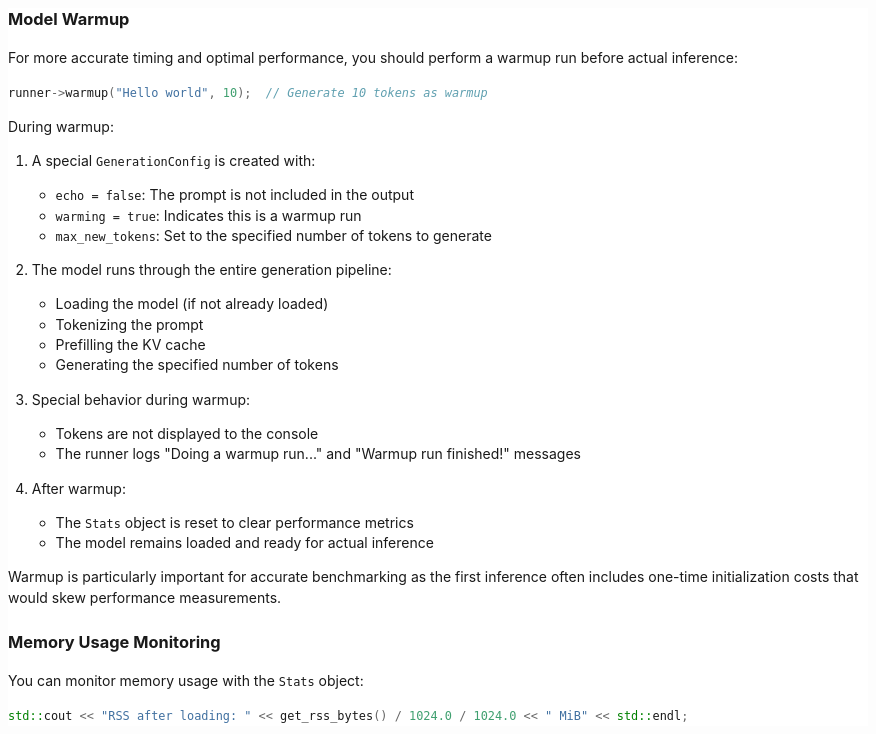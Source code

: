 ### Model Warmup

For more accurate timing and optimal performance, you should perform a warmup run before actual inference:

```cpp
runner->warmup("Hello world", 10);  // Generate 10 tokens as warmup
```

During warmup:

1. A special `GenerationConfig` is created with:
   - `echo = false`: The prompt is not included in the output
   - `warming = true`: Indicates this is a warmup run
   - `max_new_tokens`: Set to the specified number of tokens to generate

2. The model runs through the entire generation pipeline:
   - Loading the model (if not already loaded)
   - Tokenizing the prompt
   - Prefilling the KV cache
   - Generating the specified number of tokens

3. Special behavior during warmup:
   - Tokens are not displayed to the console
   - The runner logs "Doing a warmup run..." and "Warmup run finished!" messages

4. After warmup:
   - The `Stats` object is reset to clear performance metrics
   - The model remains loaded and ready for actual inference

Warmup is particularly important for accurate benchmarking as the first inference often includes one-time initialization costs that would skew performance measurements.

### Memory Usage Monitoring

You can monitor memory usage with the `Stats` object:

```cpp
std::cout << "RSS after loading: " << get_rss_bytes() / 1024.0 / 1024.0 << " MiB" << std::endl;
```
